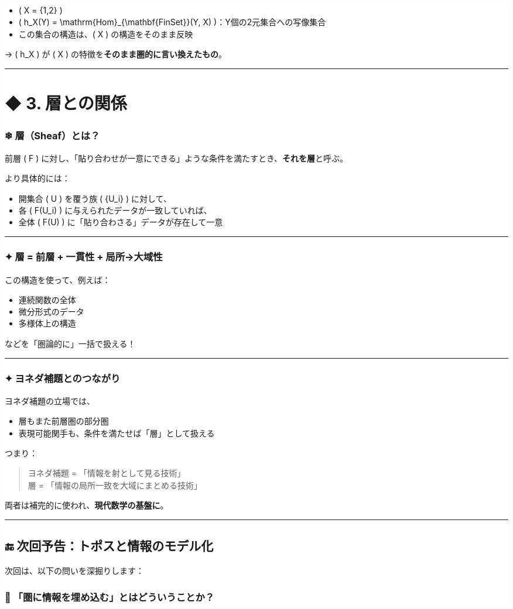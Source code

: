 - \( X = \{1,2\} \)
- \( h_X(Y) = \mathrm{Hom}_{\mathbf{FinSet}}(Y, X) \)：Y個の2元集合への写像集合
- この集合の構造は、\( X \) の構造をそのまま反映

→ \( h_X \) が \( X \) の特徴を**そのまま圏的に言い換えたもの**。

---

# ◆ 3. 層との関係

### ❄ 層（Sheaf）とは？

前層 \( F \) に対し、「貼り合わせが一意にできる」ような条件を満たすとき、**それを層**と呼ぶ。

より具体的には：

- 開集合 \( U \) を覆う族 \( \{U_i\} \) に対して、
- 各 \( F(U_i) \) に与えられたデータが一致していれば、
- 全体 \( F(U) \) に「貼り合わさる」データが存在して一意

---

### ✦ 層 = 前層 + 一貫性 + 局所→大域性

この構造を使って、例えば：

- 連続関数の全体
- 微分形式のデータ
- 多様体上の構造

などを「圏論的に」一括で扱える！

---

### ✦ ヨネダ補題とのつながり

ヨネダ補題の立場では、

- 層もまた前層圏の部分圏
- 表現可能関手も、条件を満たせば「層」として扱える

つまり：

> ヨネダ補題 = 「情報を射として見る技術」  
> 層 = 「情報の局所一致を大域にまとめる技術」

両者は補完的に使われ、**現代数学の基盤に**。

---

## 🔚 次回予告：トポスと情報のモデル化

次回は、以下の問いを深掘りします：

### 📌 「圏に情報を埋め込む」とはどういうことか？
